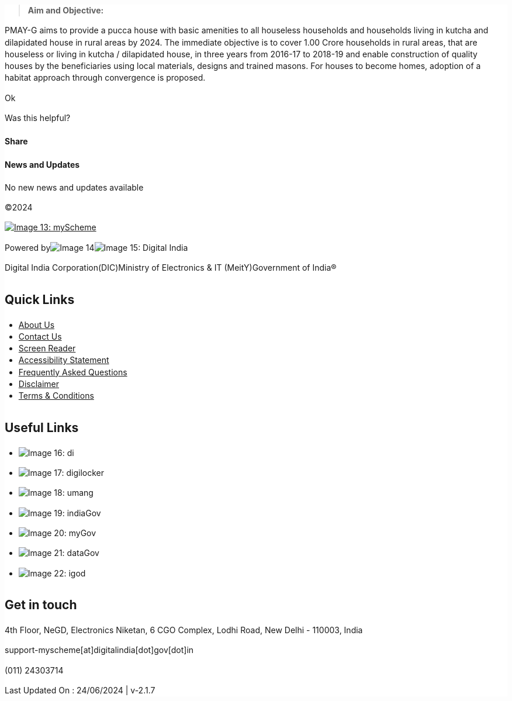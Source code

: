 > **Aim and Objective:**

PMAY-G aims to provide a pucca house with basic amenities to all houseless households and households living in kutcha and dilapidated house in rural areas by 2024. The immediate objective is to cover 1.00 Crore households in rural areas, that are houseless or living in kutcha / dilapidated house, in three years from 2016-17 to 2018-19 and enable construction of quality houses by the beneficiaries using local materials, designs and trained masons. For houses to become homes, adoption of a habitat approach through convergence is proposed.

Ok

Was this helpful?

#### Share

#### News and Updates

No new news and updates available

©2024

[![Image 13: myScheme](blob:https://www.myscheme.gov.in/b9a31d3949b1882a09ed2f8508d538f3)](https://www.myscheme.gov.in/)

Powered by![Image 14](blob:https://www.myscheme.gov.in/a01e597e35ed1eeaefa52c5d0c5fe71b)![Image 15: Digital India](blob:https://www.myscheme.gov.in/b9a31d3949b1882a09ed2f8508d538f3)

Digital India Corporation(DIC)Ministry of Electronics & IT (MeitY)Government of India®

Quick Links
-----------

*   [About Us](https://www.myscheme.gov.in/about)
*   [Contact Us](https://www.myscheme.gov.in/contact)
*   [Screen Reader](https://www.myscheme.gov.in/screen-reader)
*   [Accessibility Statement](https://www.myscheme.gov.in/accessibility-statement)
*   [Frequently Asked Questions](https://www.myscheme.gov.in/faqs)
*   [Disclaimer](https://www.myscheme.gov.in/disclaimer)
*   [Terms & Conditions](https://www.myscheme.gov.in/terms-conditions)

Useful Links
------------

*   ![Image 16: di](blob:https://www.myscheme.gov.in/b9a31d3949b1882a09ed2f8508d538f3)
    
*   ![Image 17: digilocker](blob:https://www.myscheme.gov.in/b9a31d3949b1882a09ed2f8508d538f3)
    
*   ![Image 18: umang](blob:https://www.myscheme.gov.in/b9a31d3949b1882a09ed2f8508d538f3)
    
*   ![Image 19: indiaGov](blob:https://www.myscheme.gov.in/b9a31d3949b1882a09ed2f8508d538f3)
    
*   ![Image 20: myGov](blob:https://www.myscheme.gov.in/b9a31d3949b1882a09ed2f8508d538f3)
    
*   ![Image 21: dataGov](blob:https://www.myscheme.gov.in/b9a31d3949b1882a09ed2f8508d538f3)
    
*   ![Image 22: igod](blob:https://www.myscheme.gov.in/b9a31d3949b1882a09ed2f8508d538f3)
    

Get in touch
------------

4th Floor, NeGD, Electronics Niketan, 6 CGO Complex, Lodhi Road, New Delhi - 110003, India

support-myscheme\[at\]digitalindia\[dot\]gov\[dot\]in

(011) 24303714

Last Updated On : 24/06/2024 | v-2.1.7

